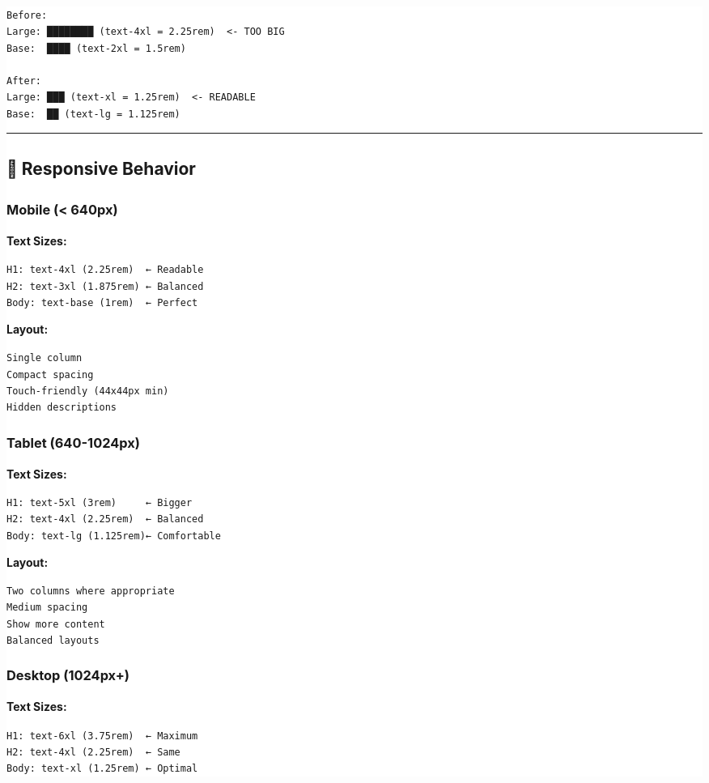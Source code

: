 ```
Before:
Large: ████████ (text-4xl = 2.25rem)  <- TOO BIG
Base:  ████ (text-2xl = 1.5rem)

After:
Large: ███ (text-xl = 1.25rem)  <- READABLE
Base:  ██ (text-lg = 1.125rem)
```

---

## 📱 Responsive Behavior

### Mobile (< 640px)

**Text Sizes:**
```
H1: text-4xl (2.25rem)  ← Readable
H2: text-3xl (1.875rem) ← Balanced
Body: text-base (1rem)  ← Perfect
```

**Layout:**
```
Single column
Compact spacing
Touch-friendly (44x44px min)
Hidden descriptions
```

### Tablet (640-1024px)

**Text Sizes:**
```
H1: text-5xl (3rem)     ← Bigger
H2: text-4xl (2.25rem)  ← Balanced
Body: text-lg (1.125rem)← Comfortable
```

**Layout:**
```
Two columns where appropriate
Medium spacing
Show more content
Balanced layouts
```

### Desktop (1024px+)

**Text Sizes:**
```
H1: text-6xl (3.75rem)  ← Maximum
H2: text-4xl (2.25rem)  ← Same
Body: text-xl (1.25rem) ← Optimal
```

